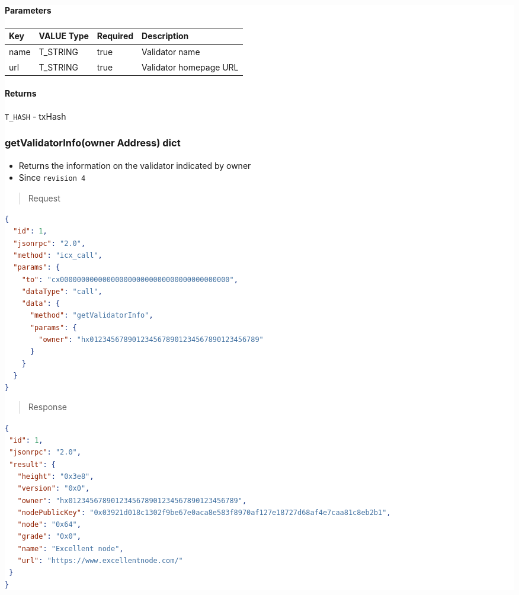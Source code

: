 #### Parameters

| Key  | VALUE Type | Required | Description            |
|:-----|:-----------|:---------|:-----------------------|
| name | T_STRING   | true     | Validator name         |
| url  | T_STRING   | true     | Validator homepage URL |

#### Returns

`T_HASH` - txHash

### getValidatorInfo(owner Address) dict

* Returns the information on the validator indicated by owner
* Since `revision 4`

> Request

```json
{
  "id": 1,
  "jsonrpc": "2.0",
  "method": "icx_call",
  "params": {
    "to": "cx0000000000000000000000000000000000000000",
    "dataType": "call",
    "data": {
      "method": "getValidatorInfo",
      "params": {
        "owner": "hx0123456789012345678901234567890123456789"
      }
    }
  }
}
```

> Response

 ```json
{
  "id": 1,
  "jsonrpc": "2.0",
  "result": {
    "height": "0x3e8",
    "version": "0x0",
    "owner": "hx0123456789012345678901234567890123456789",
    "nodePublicKey": "0x03921d018c1302f9be67e0aca8e583f8970af127e18727d68af4e7caa81c8eb2b1",
    "node": "0x64",
    "grade": "0x0",
    "name": "Excellent node",
    "url": "https://www.excellentnode.com/"
  }
}
```
